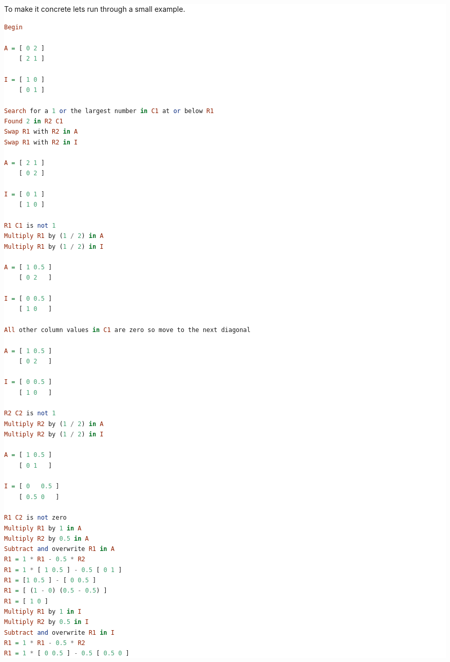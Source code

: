 To make it concrete lets run through a small example.

```haskell
Begin

A = [ 0 2 ]
    [ 2 1 ]

I = [ 1 0 ]
    [ 0 1 ]

Search for a 1 or the largest number in C1 at or below R1
Found 2 in R2 C1
Swap R1 with R2 in A
Swap R1 with R2 in I

A = [ 2 1 ]
    [ 0 2 ]

I = [ 0 1 ]
    [ 1 0 ]

R1 C1 is not 1
Multiply R1 by (1 / 2) in A
Multiply R1 by (1 / 2) in I

A = [ 1 0.5 ]
    [ 0 2   ]

I = [ 0 0.5 ]
    [ 1 0   ]

All other column values in C1 are zero so move to the next diagonal

A = [ 1 0.5 ]
    [ 0 2   ]

I = [ 0 0.5 ]
    [ 1 0   ]

R2 C2 is not 1
Multiply R2 by (1 / 2) in A
Multiply R2 by (1 / 2) in I

A = [ 1 0.5 ]
    [ 0 1   ]

I = [ 0   0.5 ]
    [ 0.5 0   ]

R1 C2 is not zero
Multiply R1 by 1 in A
Multiply R2 by 0.5 in A
Subtract and overwrite R1 in A
R1 = 1 * R1 - 0.5 * R2
R1 = 1 * [ 1 0.5 ] - 0.5 [ 0 1 ]
R1 = [1 0.5 ] - [ 0 0.5 ]
R1 = [ (1 - 0) (0.5 - 0.5) ]
R1 = [ 1 0 ]
Multiply R1 by 1 in I
Multiply R2 by 0.5 in I
Subtract and overwrite R1 in I
R1 = 1 * R1 - 0.5 * R2
R1 = 1 * [ 0 0.5 ] - 0.5 [ 0.5 0 ]
```